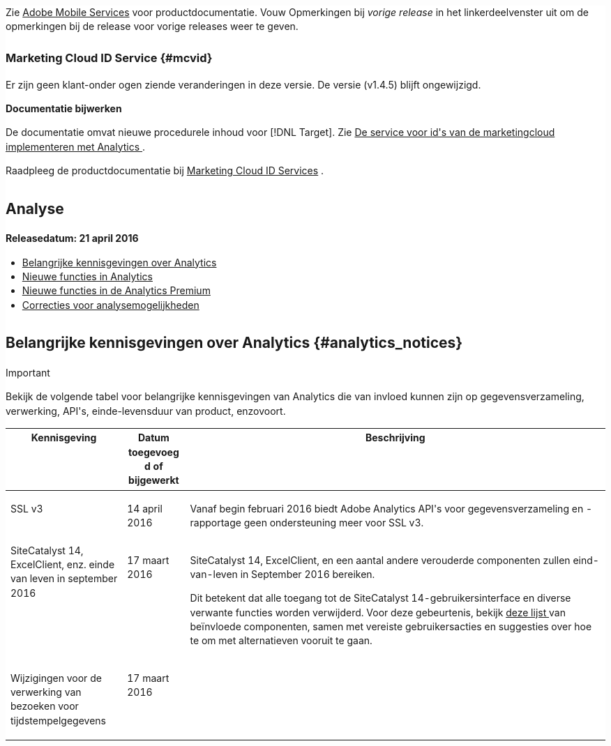 Zie [Adobe Mobile Services](https://docs.adobe.com/content/help/en/mobile-services/using/home.html) voor productdocumentatie. Vouw Opmerkingen bij *vorige release* in het linkerdeelvenster uit om de opmerkingen bij de release voor vorige releases weer te geven.

### Marketing Cloud ID Service {#mcvid}

Er zijn geen klant-onder ogen ziende veranderingen in deze versie. De versie (v1.4.5) blijft ongewijzigd.

**Documentatie bijwerken**

De documentatie omvat nieuwe procedurele inhoud voor [!DNL  Target]. Zie [De service voor id&#39;s van de marketingcloud implementeren met Analytics ](https://marketing.adobe.com/resources/help/en_US/mcvid/mcvid-setup-target.html).

Raadpleeg de productdocumentatie bij [Marketing Cloud ID Services](https://marketing.adobe.com/resources/help/en_US/mcvid/) .

## Analyse

**Releasedatum: 21 april 2016**

* [Belangrijke kennisgevingen over Analytics](../../c-legacy-releases/2016/04212016.md#analytics_notices)
* [Nieuwe functies in Analytics](../../c-legacy-releases/2016/04212016.md#features_analytics)
* [Nieuwe functies in de Analytics Premium](../../c-legacy-releases/2016/04212016.md#features_analytics_premium)
* [Correcties voor analysemogelijkheden](../../c-legacy-releases/2016/04212016.md#analyticsfixes)

## Belangrijke kennisgevingen over Analytics {#analytics_notices}

>[!IMPORTANT]
>
>Bekijk de volgende tabel voor belangrijke kennisgevingen van Analytics die van invloed kunnen zijn op gegevensverzameling, verwerking, API&#39;s, einde-levensduur van product, enzovoort.

<table id="table_1207853963C64C5E95E85E9B34B6FCFE"> 
 <thead> 
  <tr> 
   <th colname="col1" class="entry"> Kennisgeving </th> 
   <th colname="col02" class="entry"> Datum toegevoegd of bijgewerkt </th> 
   <th colname="col2" class="entry"> Beschrijving </th> 
  </tr> 
 </thead>
 <tbody> 
  <tr> 
   <td colname="col1"> <p>SSL v3 </p> </td> 
   <td colname="col02"> <p>14 april 2016 </p> </td> 
   <td colname="col2"> <p> Vanaf begin februari 2016 biedt Adobe Analytics API's voor gegevensverzameling en -rapportage geen ondersteuning meer voor SSL v3. </p> </td> 
  </tr> 
  <tr> 
   <td colname="col1"> SiteCatalyst 14, ExcelClient, enz. einde van leven in september 2016 </td> 
   <td colname="col02"> <p>17 maart 2016 </p> </td> 
   <td colname="col2"> <p>SiteCatalyst 14, ExcelClient, en een aantal andere verouderde componenten zullen eind-van-leven in September 2016 bereiken. </p> <p>Dit betekent dat alle toegang tot de SiteCatalyst 14-gebruikersinterface en diverse verwante functies worden verwijderd. Voor deze gebeurtenis, bekijk <a href="https://marketing.adobe.com/resources/help/en_US/sc/user/upgr_home.html" format="https" scope="external"> deze lijst </a> van beïnvloede componenten, samen met vereiste gebruikersacties en suggesties over hoe te om met alternatieven vooruit te gaan. </p> </td> 
  </tr> 
  <tr> 
   <td colname="col1"> <p> Wijzigingen voor de verwerking van bezoeken voor tijdstempelgegevens </p> </td> 
   <td colname="col02"> <p>17 maart 2016 </p> </td> 